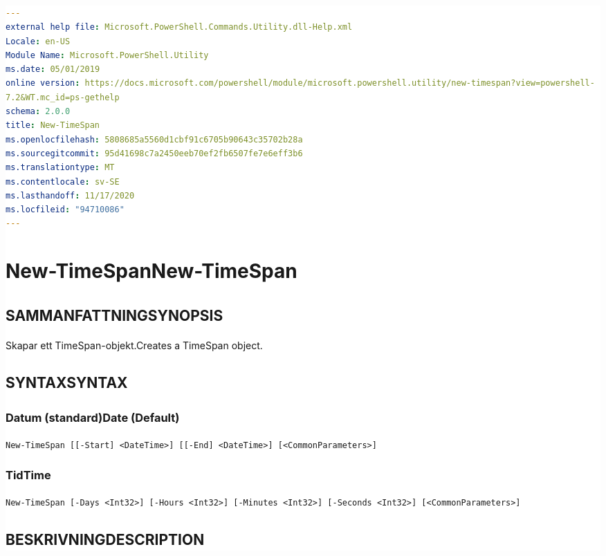 ```yaml
---
external help file: Microsoft.PowerShell.Commands.Utility.dll-Help.xml
Locale: en-US
Module Name: Microsoft.PowerShell.Utility
ms.date: 05/01/2019
online version: https://docs.microsoft.com/powershell/module/microsoft.powershell.utility/new-timespan?view=powershell-7.2&WT.mc_id=ps-gethelp
schema: 2.0.0
title: New-TimeSpan
ms.openlocfilehash: 5808685a5560d1cbf91c6705b90643c35702b28a
ms.sourcegitcommit: 95d41698c7a2450eeb70ef2fb6507fe7e6eff3b6
ms.translationtype: MT
ms.contentlocale: sv-SE
ms.lasthandoff: 11/17/2020
ms.locfileid: "94710086"
---
```

# <span data-ttu-id="35c1a-102">New-TimeSpan</span><span class="sxs-lookup"><span data-stu-id="35c1a-102">New-TimeSpan</span></span>

## <span data-ttu-id="35c1a-103">SAMMANFATTNING</span><span class="sxs-lookup"><span data-stu-id="35c1a-103">SYNOPSIS</span></span>
<span data-ttu-id="35c1a-104">Skapar ett TimeSpan-objekt.</span><span class="sxs-lookup"><span data-stu-id="35c1a-104">Creates a TimeSpan object.</span></span>

## <span data-ttu-id="35c1a-105">SYNTAX</span><span class="sxs-lookup"><span data-stu-id="35c1a-105">SYNTAX</span></span>

### <span data-ttu-id="35c1a-106">Datum (standard)</span><span class="sxs-lookup"><span data-stu-id="35c1a-106">Date (Default)</span></span>

```
New-TimeSpan [[-Start] <DateTime>] [[-End] <DateTime>] [<CommonParameters>]
```

### <span data-ttu-id="35c1a-107">Tid</span><span class="sxs-lookup"><span data-stu-id="35c1a-107">Time</span></span>

```
New-TimeSpan [-Days <Int32>] [-Hours <Int32>] [-Minutes <Int32>] [-Seconds <Int32>] [<CommonParameters>]
```

## <span data-ttu-id="35c1a-108">BESKRIVNING</span><span class="sxs-lookup"><span data-stu-id="35c1a-108">DESCRIPTION</span></span>
